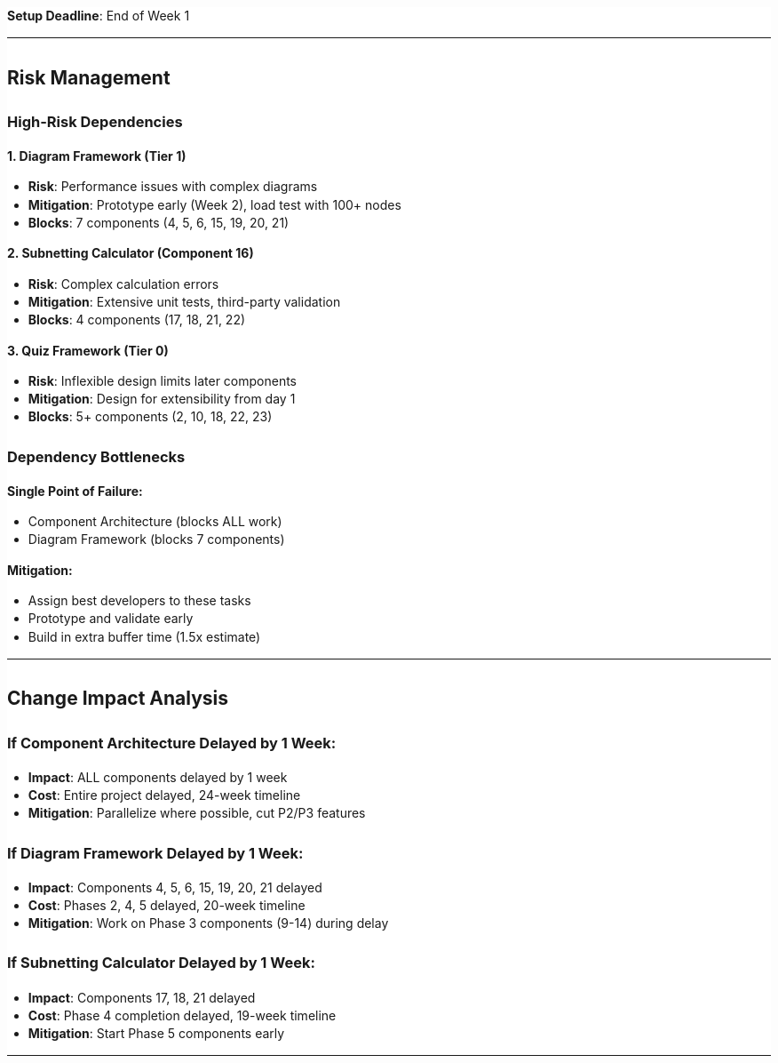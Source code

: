 **Setup Deadline**: End of Week 1

---

## Risk Management

### High-Risk Dependencies

**1. Diagram Framework (Tier 1)**
- **Risk**: Performance issues with complex diagrams
- **Mitigation**: Prototype early (Week 2), load test with 100+ nodes
- **Blocks**: 7 components (4, 5, 6, 15, 19, 20, 21)

**2. Subnetting Calculator (Component 16)**
- **Risk**: Complex calculation errors
- **Mitigation**: Extensive unit tests, third-party validation
- **Blocks**: 4 components (17, 18, 21, 22)

**3. Quiz Framework (Tier 0)**
- **Risk**: Inflexible design limits later components
- **Mitigation**: Design for extensibility from day 1
- **Blocks**: 5+ components (2, 10, 18, 22, 23)

### Dependency Bottlenecks

**Single Point of Failure:**
- Component Architecture (blocks ALL work)
- Diagram Framework (blocks 7 components)

**Mitigation:**
- Assign best developers to these tasks
- Prototype and validate early
- Build in extra buffer time (1.5x estimate)

---

## Change Impact Analysis

### If Component Architecture Delayed by 1 Week:
- **Impact**: ALL components delayed by 1 week
- **Cost**: Entire project delayed, 24-week timeline
- **Mitigation**: Parallelize where possible, cut P2/P3 features

### If Diagram Framework Delayed by 1 Week:
- **Impact**: Components 4, 5, 6, 15, 19, 20, 21 delayed
- **Cost**: Phases 2, 4, 5 delayed, 20-week timeline
- **Mitigation**: Work on Phase 3 components (9-14) during delay

### If Subnetting Calculator Delayed by 1 Week:
- **Impact**: Components 17, 18, 21 delayed
- **Cost**: Phase 4 completion delayed, 19-week timeline
- **Mitigation**: Start Phase 5 components early

---
